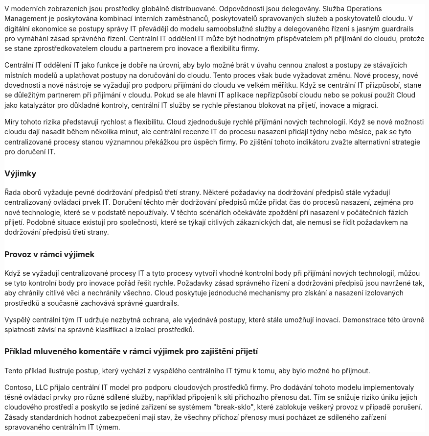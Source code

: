V moderních zobrazeních jsou prostředky globálně distribuované. Odpovědnosti jsou delegovány. Služba Operations Management je poskytována kombinací interních zaměstnanců, poskytovatelů spravovaných služeb a poskytovatelů cloudu. V digitální ekonomice se postupy správy IT převádějí do modelu samoobslužné služby a delegovaného řízení s jasným guardrails pro vymáhání zásad správného řízení. Centrální IT oddělení IT může být hodnotným přispěvatelem při přijímání do cloudu, protože se stane zprostředkovatelem cloudu a partnerem pro inovace a flexibilitu firmy.

Centrální IT oddělení IT jako funkce je dobře na úrovni, aby bylo možné brát v úvahu cennou znalost a postupy ze stávajících místních modelů a uplatňovat postupy na doručování do cloudu. Tento proces však bude vyžadovat změnu. Nové procesy, nové dovednosti a nové nástroje se vyžadují pro podporu přijímání do cloudu ve velkém měřítku. Když se centrální IT přizpůsobí, stane se důležitým partnerem při přijímání v cloudu. Pokud se ale hlavní IT aplikace nepřizpůsobí cloudu nebo se pokusí použít Cloud jako katalyzátor pro důkladné kontroly, centrální IT služby se rychle přestanou blokovat na přijetí, inovace a migraci.

Míry tohoto rizika představují rychlost a flexibilitu. Cloud zjednodušuje rychlé přijímání nových technologií. Když se nové možnosti cloudu dají nasadit během několika minut, ale centrální recenze IT do procesu nasazení přidají týdny nebo měsíce, pak se tyto centralizované procesy stanou významnou překážkou pro úspěch firmy. Po zjištění tohoto indikátoru zvažte alternativní strategie pro doručení IT.

### <a name="exceptions"></a>Výjimky

Řada oborů vyžaduje pevné dodržování předpisů třetí strany. Některé požadavky na dodržování předpisů stále vyžadují centralizovaný ovládací prvek IT. Doručení těchto měr dodržování předpisů může přidat čas do procesů nasazení, zejména pro nové technologie, které se v podstatě nepoužívaly. V těchto scénářích očekáváte zpoždění při nasazení v počátečních fázích přijetí. Podobné situace existují pro společnosti, které se týkají citlivých zákaznických dat, ale nemusí se řídit požadavkem na dodržování předpisů třetí strany.

### <a name="operate-within-the-exceptions"></a>Provoz v rámci výjimek

Když se vyžadují centralizované procesy IT a tyto procesy vytvoří vhodné kontrolní body při přijímání nových technologií, můžou se tyto kontrolní body pro inovace pořád řešit rychle. Požadavky zásad správného řízení a dodržování předpisů jsou navržené tak, aby chránily citlivé věci a nechránily všechno. Cloud poskytuje jednoduché mechanismy pro získání a nasazení izolovaných prostředků a současně zachovává správné guardrails.

Vyspělý centrální tým IT udržuje nezbytná ochrana, ale vyjednává postupy, které stále umožňují inovaci. Demonstrace této úrovně splatnosti závisí na správné klasifikaci a izolaci prostředků.

### <a name="example-narrative-of-operating-within-exceptions-to-empower-adoption"></a>Příklad mluveného komentáře v rámci výjimek pro zajištění přijetí

Tento příklad ilustruje postup, který vychází z vyspělého centrálního IT týmu k tomu, aby bylo možné ho přijmout.

Contoso, LLC přijalo centrální IT model pro podporu cloudových prostředků firmy. Pro dodávání tohoto modelu implementovaly těsné ovládací prvky pro různé sdílené služby, například připojení k síti příchozího přenosu dat. Tím se snižuje riziko úniku jejich cloudového prostředí a poskytlo se jediné zařízení se systémem "break-sklo", které zablokuje veškerý provoz v případě porušení. Zásady standardních hodnot zabezpečení mají stav, že všechny příchozí přenosy musí pocházet ze sdíleného zařízení spravovaného centrálním IT týmem.
